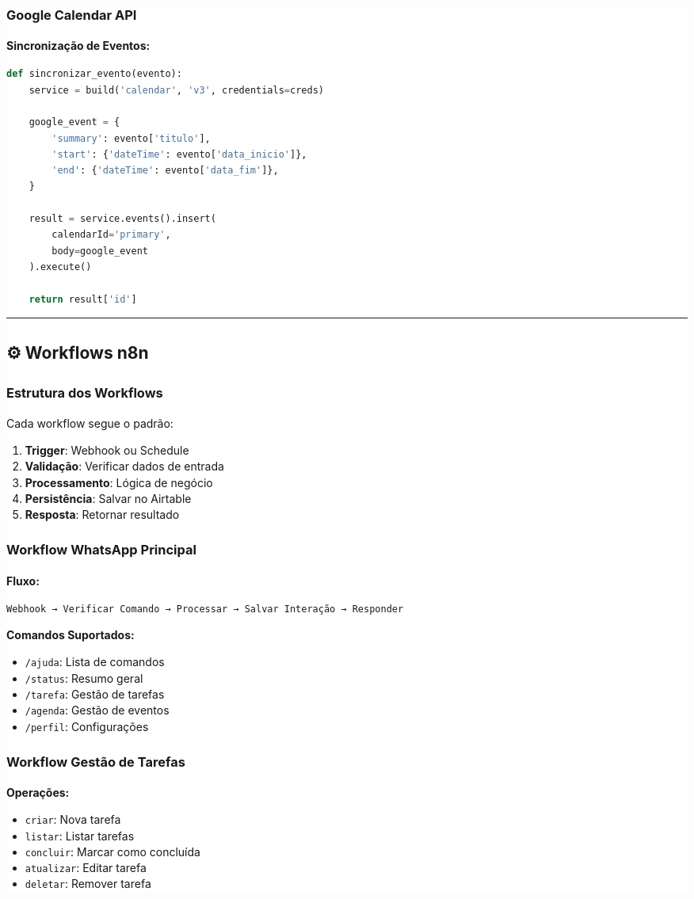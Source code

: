 ### Google Calendar API

**Sincronização de Eventos:**
```python
def sincronizar_evento(evento):
    service = build('calendar', 'v3', credentials=creds)
    
    google_event = {
        'summary': evento['titulo'],
        'start': {'dateTime': evento['data_inicio']},
        'end': {'dateTime': evento['data_fim']},
    }
    
    result = service.events().insert(
        calendarId='primary',
        body=google_event
    ).execute()
    
    return result['id']
```

---

## ⚙️ Workflows n8n

### Estrutura dos Workflows

Cada workflow segue o padrão:
1. **Trigger**: Webhook ou Schedule
2. **Validação**: Verificar dados de entrada
3. **Processamento**: Lógica de negócio
4. **Persistência**: Salvar no Airtable
5. **Resposta**: Retornar resultado

### Workflow WhatsApp Principal

**Fluxo:**
```
Webhook → Verificar Comando → Processar → Salvar Interação → Responder
```

**Comandos Suportados:**
- `/ajuda`: Lista de comandos
- `/status`: Resumo geral
- `/tarefa`: Gestão de tarefas
- `/agenda`: Gestão de eventos
- `/perfil`: Configurações

### Workflow Gestão de Tarefas

**Operações:**
- `criar`: Nova tarefa
- `listar`: Listar tarefas
- `concluir`: Marcar como concluída
- `atualizar`: Editar tarefa
- `deletar`: Remover tarefa
